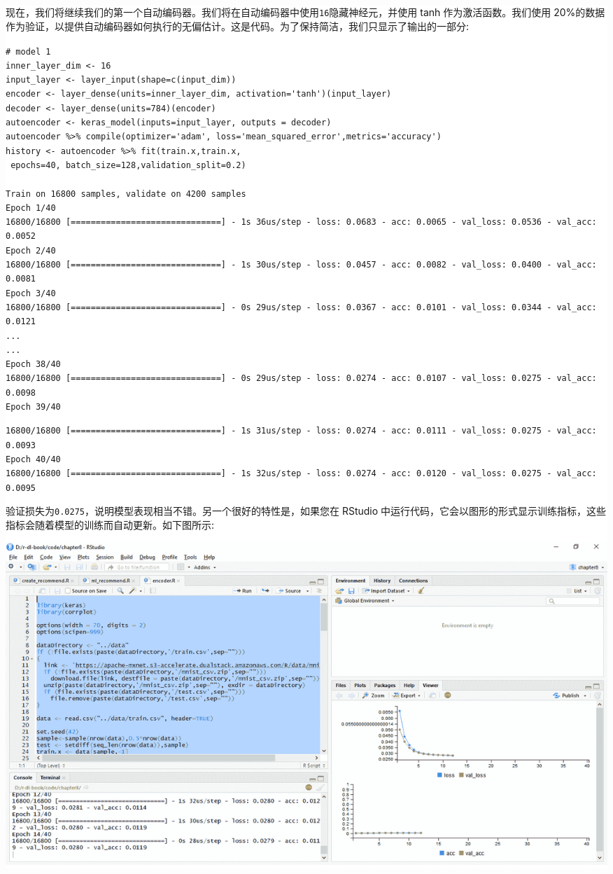 现在，我们将继续我们的第一个自动编码器。我们将在自动编码器中使用`16`隐藏神经元，并使用 tanh 作为激活函数。我们使用 20%的数据作为验证，以提供自动编码器如何执行的无偏估计。这是代码。为了保持简洁，我们只显示了输出的一部分:

```
# model 1
inner_layer_dim <- 16
input_layer <- layer_input(shape=c(input_dim))
encoder <- layer_dense(units=inner_layer_dim, activation='tanh')(input_layer)
decoder <- layer_dense(units=784)(encoder)
autoencoder <- keras_model(inputs=input_layer, outputs = decoder)
autoencoder %>% compile(optimizer='adam', loss='mean_squared_error',metrics='accuracy')
history <- autoencoder %>% fit(train.x,train.x,
 epochs=40, batch_size=128,validation_split=0.2)

Train on 16800 samples, validate on 4200 samples
Epoch 1/40
16800/16800 [==============================] - 1s 36us/step - loss: 0.0683 - acc: 0.0065 - val_loss: 0.0536 - val_acc: 0.0052
Epoch 2/40
16800/16800 [==============================] - 1s 30us/step - loss: 0.0457 - acc: 0.0082 - val_loss: 0.0400 - val_acc: 0.0081
Epoch 3/40
16800/16800 [==============================] - 0s 29us/step - loss: 0.0367 - acc: 0.0101 - val_loss: 0.0344 - val_acc: 0.0121
...
...
Epoch 38/40
16800/16800 [==============================] - 0s 29us/step - loss: 0.0274 - acc: 0.0107 - val_loss: 0.0275 - val_acc: 0.0098
Epoch 39/40
```

```
16800/16800 [==============================] - 1s 31us/step - loss: 0.0274 - acc: 0.0111 - val_loss: 0.0275 - val_acc: 0.0093
Epoch 40/40
16800/16800 [==============================] - 1s 32us/step - loss: 0.0274 - acc: 0.0120 - val_loss: 0.0275 - val_acc: 0.0095
```

验证损失为`0.0275`，说明模型表现相当不错。另一个很好的特性是，如果您在 RStudio 中运行代码，它会以图形的形式显示训练指标，这些指标会随着模型的训练而自动更新。如下图所示:

![](img/b5df9a51-7449-4d84-9866-a936851eaa41.png)